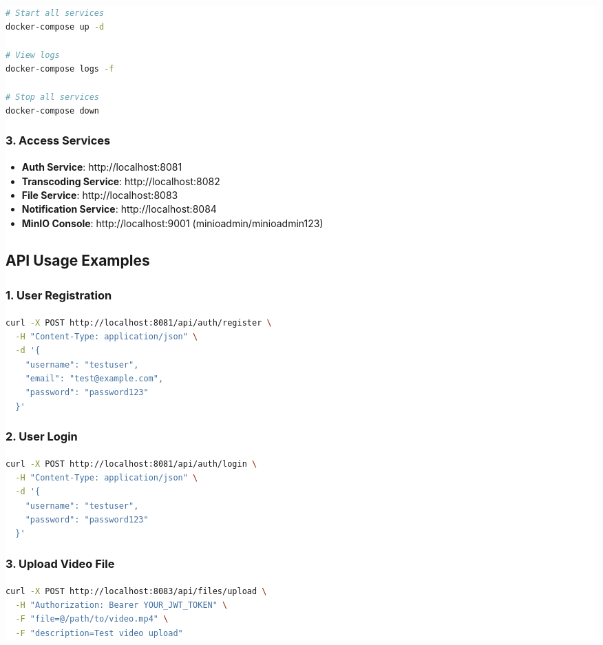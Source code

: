 ```bash
# Start all services
docker-compose up -d

# View logs
docker-compose logs -f

# Stop all services
docker-compose down
```

### 3. Access Services

- **Auth Service**: http://localhost:8081
- **Transcoding Service**: http://localhost:8082
- **File Service**: http://localhost:8083
- **Notification Service**: http://localhost:8084
- **MinIO Console**: http://localhost:9001 (minioadmin/minioadmin123)

## API Usage Examples

### 1. User Registration

```bash
curl -X POST http://localhost:8081/api/auth/register \
  -H "Content-Type: application/json" \
  -d '{
    "username": "testuser",
    "email": "test@example.com",
    "password": "password123"
  }'
```

### 2. User Login

```bash
curl -X POST http://localhost:8081/api/auth/login \
  -H "Content-Type: application/json" \
  -d '{
    "username": "testuser",
    "password": "password123"
  }'
```

### 3. Upload Video File

```bash
curl -X POST http://localhost:8083/api/files/upload \
  -H "Authorization: Bearer YOUR_JWT_TOKEN" \
  -F "file=@/path/to/video.mp4" \
  -F "description=Test video upload"
```
